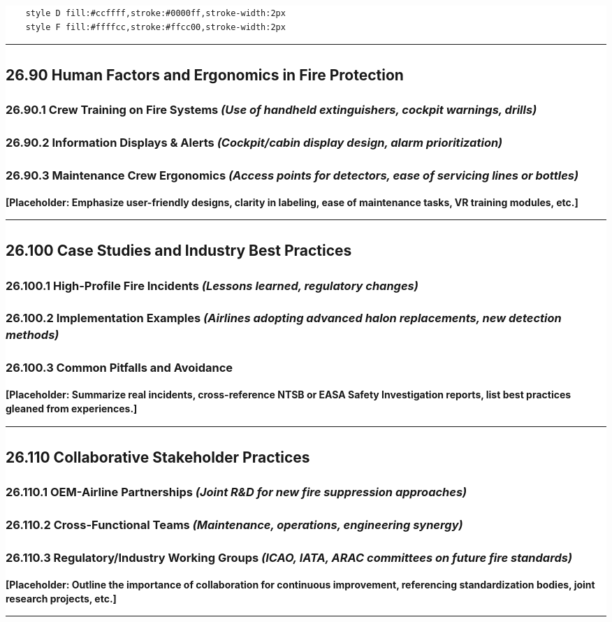 ```mermaid
    style D fill:#ccffff,stroke:#0000ff,stroke-width:2px
    style F fill:#ffffcc,stroke:#ffcc00,stroke-width:2px
```

---

## **26.90 Human Factors and Ergonomics in Fire Protection**

### **26.90.1 Crew Training on Fire Systems** *(Use of handheld extinguishers, cockpit warnings, drills)*
### **26.90.2 Information Displays & Alerts** *(Cockpit/cabin display design, alarm prioritization)*
### **26.90.3 Maintenance Crew Ergonomics** *(Access points for detectors, ease of servicing lines or bottles)*

**[Placeholder: Emphasize user-friendly designs, clarity in labeling, ease of maintenance tasks, VR training modules, etc.]**

---

## **26.100 Case Studies and Industry Best Practices**

### **26.100.1 High-Profile Fire Incidents** *(Lessons learned, regulatory changes)*
### **26.100.2 Implementation Examples** *(Airlines adopting advanced halon replacements, new detection methods)*
### **26.100.3 Common Pitfalls and Avoidance**

**[Placeholder: Summarize real incidents, cross-reference NTSB or EASA Safety Investigation reports, list best practices gleaned from experiences.]**

---

## **26.110 Collaborative Stakeholder Practices**

### **26.110.1 OEM-Airline Partnerships** *(Joint R&D for new fire suppression approaches)*
### **26.110.2 Cross-Functional Teams** *(Maintenance, operations, engineering synergy)*
### **26.110.3 Regulatory/Industry Working Groups** *(ICAO, IATA, ARAC committees on future fire standards)*

**[Placeholder: Outline the importance of collaboration for continuous improvement, referencing standardization bodies, joint research projects, etc.]**

---